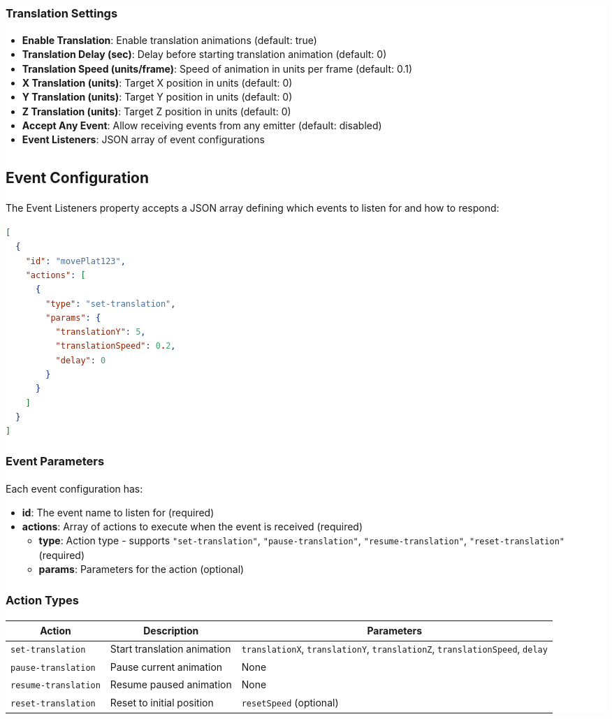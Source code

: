 ### Translation Settings
- **Enable Translation**: Enable translation animations (default: true)
- **Translation Delay (sec)**: Delay before starting translation animation (default: 0)
- **Translation Speed (units/frame)**: Speed of animation in units per frame (default: 0.1)
- **X Translation (units)**: Target X position in units (default: 0)
- **Y Translation (units)**: Target Y position in units (default: 0)
- **Z Translation (units)**: Target Z position in units (default: 0)
- **Accept Any Event**: Allow receiving events from any emitter (default: disabled)
- **Event Listeners**: JSON array of event configurations

## Event Configuration

The Event Listeners property accepts a JSON array defining which events to listen for and how to respond:

```json
[
  {
    "id": "movePlat123",
    "actions": [
      {
        "type": "set-translation",
        "params": {
          "translationY": 5,
          "translationSpeed": 0.2,
          "delay": 0
        }
      }
    ]
  }
]
```

### Event Parameters

Each event configuration has:
- **id**: The event name to listen for (required)
- **actions**: Array of actions to execute when the event is received (required)
  - **type**: Action type - supports `"set-translation"`, `"pause-translation"`, `"resume-translation"`, `"reset-translation"` (required)
  - **params**: Parameters for the action (optional)

### Action Types

| Action | Description | Parameters |
|--------|-------------|------------|
| `set-translation` | Start translation animation | `translationX`, `translationY`, `translationZ`, `translationSpeed`, `delay` |
| `pause-translation` | Pause current animation | None |
| `resume-translation` | Resume paused animation | None |
| `reset-translation` | Reset to initial position | `resetSpeed` (optional) |
